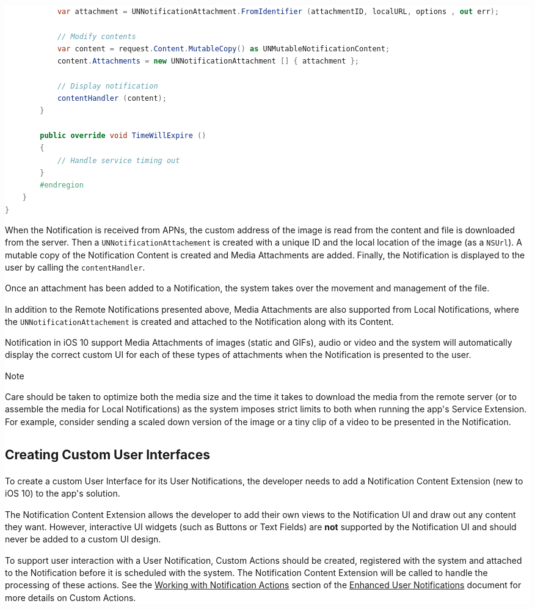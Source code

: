 ```csharp
			var attachment = UNNotificationAttachment.FromIdentifier (attachmentID, localURL, options , out err);

			// Modify contents
			var content = request.Content.MutableCopy() as UNMutableNotificationContent;
			content.Attachments = new UNNotificationAttachment [] { attachment };

			// Display notification
			contentHandler (content);
		}

		public override void TimeWillExpire ()
		{
			// Handle service timing out
		}
		#endregion
	}
}
```

When the Notification is received from APNs, the custom address of the image is read from the content and file is downloaded from the server. Then a `UNNotificationAttachement` is created with a unique ID and the local location of the image (as a `NSUrl`). A mutable copy of the Notification Content is created and Media Attachments are added. Finally, the Notification is displayed to the user by calling the `contentHandler`.

Once an attachment has been added to a Notification, the system takes over the movement and management of the file.

In addition to the Remote Notifications presented above, Media Attachments are also supported from Local Notifications, where the `UNNotificationAttachement` is created and attached to the Notification along with its Content.

Notification in iOS 10 support Media Attachments of images (static and GIFs), audio or video and the system will automatically display the correct custom UI for each of these types of attachments when the Notification is presented to the user.

> [!NOTE]
> Care should be taken to optimize both the media size and the time it takes to download the media from the remote server (or to assemble the media for Local Notifications) as the system imposes strict limits to both when running the app's Service Extension. For example, consider sending a scaled down version of the image or a tiny clip of a video to be presented in the Notification.

## Creating Custom User Interfaces

To create a custom User Interface for its User Notifications, the developer needs to add a Notification Content Extension (new to iOS 10) to the app's solution.

The Notification Content Extension allows the developer to add their own views to the Notification UI and draw out any content they want. However, interactive UI widgets (such as Buttons or Text Fields) are **not** supported by the Notification UI and should never be added to a custom UI design.

To support user interaction with a User Notification, Custom Actions should be created, registered with the system and attached to the Notification before it is scheduled with the system. The Notification Content Extension will be called to handle the processing of these actions. See the [Working with Notification Actions](~/ios/platform/user-notifications/enhanced-user-notifications.md) section of the [Enhanced User Notifications](~/ios/platform/user-notifications/enhanced-user-notifications.md) document for more details on Custom Actions.
